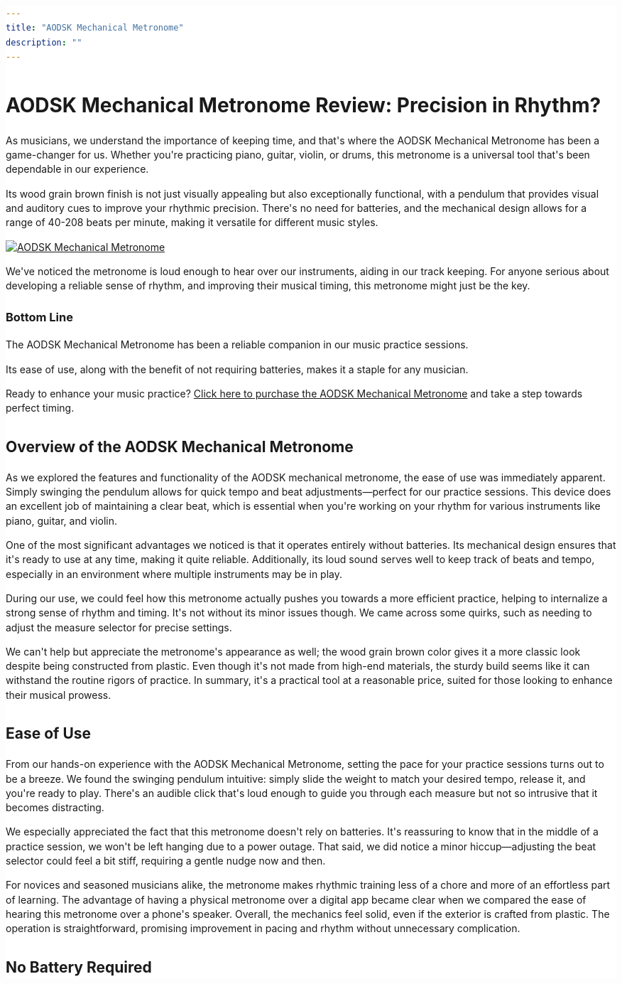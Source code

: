 ```yaml
---
title: "AODSK Mechanical Metronome"
description: ""
---
```


<h1>AODSK Mechanical Metronome Review: Precision in Rhythm?</h1>
<p>As musicians, we understand the importance of keeping time, and that's where the AODSK Mechanical Metronome has been a game-changer for us. Whether you're practicing piano, guitar, violin, or drums, this metronome is a universal tool that's been dependable in our experience.</p>
<p>Its wood grain brown finish is not just visually appealing but also exceptionally functional, with a pendulum that provides visual and auditory cues to improve your rhythmic precision. There's no need for batteries, and the mechanical design allows for a range of 40-208 beats per minute, making it versatile for different music styles.</p>
<p><a href="https://www.amazon.co.uk/AODSK-Mechanical-Metronome-Universal-Instruments/dp/B09YM2G314?tag=mechanicalmetronomes-21"><img src="https://m.media-amazon.com/images/I/71UWQnTVKEL.jpg" alt="AODSK Mechanical Metronome"></a></p>
<p>We've noticed the metronome is loud enough to hear over our instruments, aiding in our track keeping. For anyone serious about developing a reliable sense of rhythm, and improving their musical timing, this metronome might just be the key.</p>
<h3>Bottom Line</h3>
<p>The AODSK Mechanical Metronome has been a reliable companion in our music practice sessions.</p>
<p>Its ease of use, along with the benefit of not requiring batteries, makes it a staple for any musician.</p>
<p>Ready to enhance your music practice? <a href="https://www.amazon.co.uk/AODSK-Mechanical-Metronome-Universal-Instruments/dp/B09YM2G314?tag=mechanicalmetronomes-21">Click here to purchase the AODSK Mechanical Metronome</a> and take a step towards perfect timing.</p>
<h2>Overview of the AODSK Mechanical Metronome</h2>
<p>As we explored the features and functionality of the AODSK mechanical metronome, the ease of use was immediately apparent. Simply swinging the pendulum allows for quick tempo and beat adjustments—perfect for our practice sessions. This device does an excellent job of maintaining a clear beat, which is essential when you're working on your rhythm for various instruments like piano, guitar, and violin.</p>
<p>One of the most significant advantages we noticed is that it operates entirely without batteries. Its mechanical design ensures that it's ready to use at any time, making it quite reliable. Additionally, its loud sound serves well to keep track of beats and tempo, especially in an environment where multiple instruments may be in play.</p>
<p>During our use, we could feel how this metronome actually pushes you towards a more efficient practice, helping to internalize a strong sense of rhythm and timing. It's not without its minor issues though. We came across some quirks, such as needing to adjust the measure selector for precise settings.</p>
<p>We can't help but appreciate the metronome's appearance as well; the wood grain brown color gives it a more classic look despite being constructed from plastic. Even though it's not made from high-end materials, the sturdy build seems like it can withstand the routine rigors of practice. In summary, it's a practical tool at a reasonable price, suited for those looking to enhance their musical prowess.</p>
<h2>Ease of Use</h2>
<p>From our hands-on experience with the AODSK Mechanical Metronome, setting the pace for your practice sessions turns out to be a breeze. We found the swinging pendulum intuitive: simply slide the weight to match your desired tempo, release it, and you're ready to play. There's an audible click that's loud enough to guide you through each measure but not so intrusive that it becomes distracting.</p>
<p>We especially appreciated the fact that this metronome doesn't rely on batteries. It's reassuring to know that in the middle of a practice session, we won't be left hanging due to a power outage. That said, we did notice a minor hiccup—adjusting the beat selector could feel a bit stiff, requiring a gentle nudge now and then.</p>
<p>For novices and seasoned musicians alike, the metronome makes rhythmic training less of a chore and more of an effortless part of learning. The advantage of having a physical metronome over a digital app became clear when we compared the ease of hearing this metronome over a phone's speaker. Overall, the mechanics feel solid, even if the exterior is crafted from plastic. The operation is straightforward, promising improvement in pacing and rhythm without unnecessary complication.</p>
<h2>No Battery Required</h2>